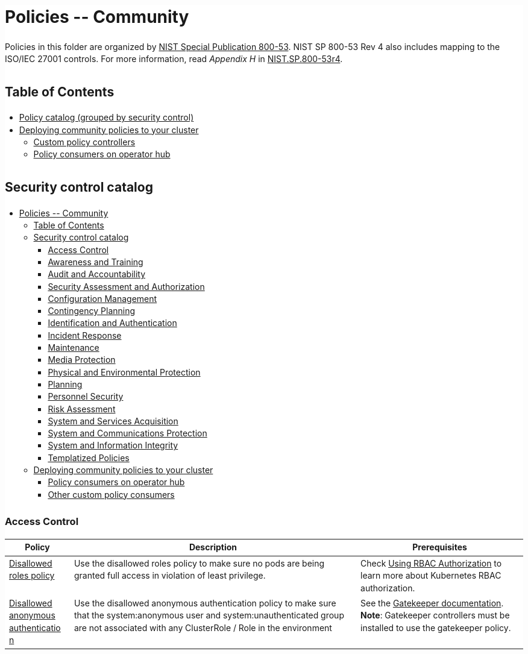# Policies -- Community
Policies in this folder are organized by [NIST Special Publication 800-53](https://nvd.nist.gov/800-53). NIST SP 800-53 Rev 4 also includes mapping to the ISO/IEC 27001 controls. For more information, read _Appendix H_ in [NIST.SP.800-53r4](https://nvlpubs.nist.gov/nistpubs/SpecialPublications/NIST.SP.800-53r4.pdf).

## Table of Contents

- [Policy catalog (grouped by security control)](#security-control-catalog)
- [Deploying community policies to your cluster](#deploying-community-policies-to-your-cluster)
  - [Custom policy controllers](#custom-policy-controllers)
  - [Policy consumers on operator hub](#policy-consumers-on-operator-hub)

## Security control catalog

- [Policies -- Community](#policies----community)
  - [Table of Contents](#table-of-contents)
  - [Security control catalog](#security-control-catalog)
    - [Access Control](#access-control)
    - [Awareness and Training](#awareness-and-training)
    - [Audit and Accountability](#audit-and-accountability)
    - [Security Assessment and Authorization](#security-assessment-and-authorization)
    - [Configuration Management](#configuration-management)
    - [Contingency Planning](#contingency-planning)
    - [Identification and Authentication](#identification-and-authentication)
    - [Incident Response](#incident-response)
    - [Maintenance](#maintenance)
    - [Media Protection](#media-protection)
    - [Physical and Environmental Protection](#physical-and-environmental-protection)
    - [Planning](#planning)
    - [Personnel Security](#personnel-security)
    - [Risk Assessment](#risk-assessment)
    - [System and Services Acquisition](#system-and-services-acquisition)
    - [System and Communications Protection](#system-and-communications-protection)
    - [System and Information Integrity](#system-and-information-integrity)
    - [Templatized Policies](#templatized-policies)
  - [Deploying community policies to your cluster](#deploying-community-policies-to-your-cluster)
    - [Policy consumers on operator hub](#policy-consumers-on-operator-hub)
    - [Other custom policy consumers](#other-custom-policy-consumers)

### Access Control

Policy  | Description                                                                                                                                                                                                            | Prerequisites
------- |------------------------------------------------------------------------------------------------------------------------------------------------------------------------------------------------------------------------| -------------
[Disallowed roles policy](./AC-Access-Control/policy-roles-no-wildcards.yaml) | Use the disallowed roles policy to make sure no pods are being granted full access in violation of least privilege.                                                                                                    | Check [Using RBAC Authorization](https://kubernetes.io/docs/reference/access-authn-authz/rbac/) to learn more about Kubernetes RBAC authorization.
[Disallowed anonymous authentication](./AC-Access-Control/policy-gatekeeper-disallow-anonymous.yaml) | Use the disallowed anonymous authentication policy to make sure that the system:anonymous user and system:unauthenticated group are not associated with any ClusterRole / Role in the environment                      | See the [Gatekeeper documentation](https://github.com/open-policy-agent/gatekeeper). **Note**: Gatekeeper controllers must be installed to use the gatekeeper policy.